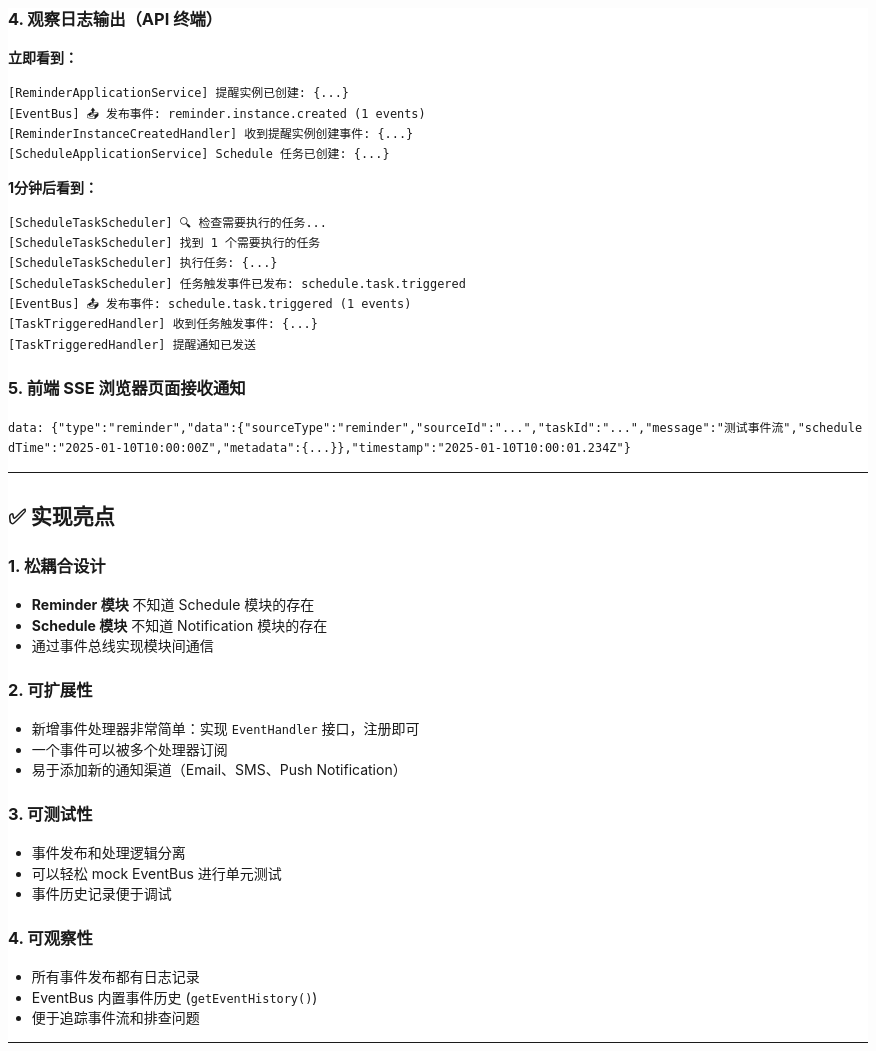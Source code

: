 ### 4. 观察日志输出（API 终端）

**立即看到：**
```
[ReminderApplicationService] 提醒实例已创建: {...}
[EventBus] 📤 发布事件: reminder.instance.created (1 events)
[ReminderInstanceCreatedHandler] 收到提醒实例创建事件: {...}
[ScheduleApplicationService] Schedule 任务已创建: {...}
```

**1分钟后看到：**
```
[ScheduleTaskScheduler] 🔍 检查需要执行的任务...
[ScheduleTaskScheduler] 找到 1 个需要执行的任务
[ScheduleTaskScheduler] 执行任务: {...}
[ScheduleTaskScheduler] 任务触发事件已发布: schedule.task.triggered
[EventBus] 📤 发布事件: schedule.task.triggered (1 events)
[TaskTriggeredHandler] 收到任务触发事件: {...}
[TaskTriggeredHandler] 提醒通知已发送
```

### 5. 前端 SSE 浏览器页面接收通知

```
data: {"type":"reminder","data":{"sourceType":"reminder","sourceId":"...","taskId":"...","message":"测试事件流","scheduledTime":"2025-01-10T10:00:00Z","metadata":{...}},"timestamp":"2025-01-10T10:00:01.234Z"}
```

---

## ✅ 实现亮点

### 1. 松耦合设计
- **Reminder 模块** 不知道 Schedule 模块的存在
- **Schedule 模块** 不知道 Notification 模块的存在
- 通过事件总线实现模块间通信

### 2. 可扩展性
- 新增事件处理器非常简单：实现 `EventHandler` 接口，注册即可
- 一个事件可以被多个处理器订阅
- 易于添加新的通知渠道（Email、SMS、Push Notification）

### 3. 可测试性
- 事件发布和处理逻辑分离
- 可以轻松 mock EventBus 进行单元测试
- 事件历史记录便于调试

### 4. 可观察性
- 所有事件发布都有日志记录
- EventBus 内置事件历史 (`getEventHistory()`)
- 便于追踪事件流和排查问题

---